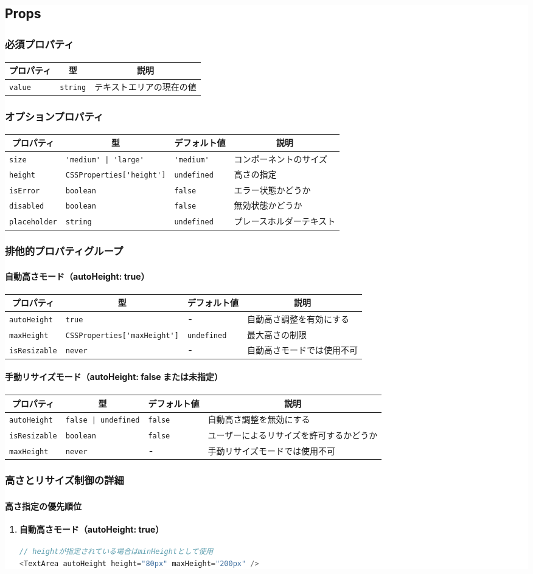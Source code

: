## Props

### 必須プロパティ

| プロパティ | 型       | 説明                     |
| ---------- | -------- | ------------------------ |
| `value`    | `string` | テキストエリアの現在の値 |

### オプションプロパティ

| プロパティ    | 型                        | デフォルト値 | 説明                     |
| ------------- | ------------------------- | ------------ | ------------------------ |
| `size`        | `'medium' \| 'large'`     | `'medium'`   | コンポーネントのサイズ   |
| `height`      | `CSSProperties['height']` | `undefined`  | 高さの指定               |
| `isError`     | `boolean`                 | `false`      | エラー状態かどうか       |
| `disabled`    | `boolean`                 | `false`      | 無効状態かどうか         |
| `placeholder` | `string`                  | `undefined`  | プレースホルダーテキスト |

### 排他的プロパティグループ

#### 自動高さモード（autoHeight: true）

| プロパティ    | 型                           | デフォルト値 | 説明                       |
| ------------- | ---------------------------- | ------------ | -------------------------- |
| `autoHeight`  | `true`                       | -            | 自動高さ調整を有効にする   |
| `maxHeight`   | `CSSProperties['maxHeight']` | `undefined`  | 最大高さの制限             |
| `isResizable` | `never`                      | -            | 自動高さモードでは使用不可 |

#### 手動リサイズモード（autoHeight: false または未指定）

| プロパティ    | 型                   | デフォルト値 | 説明                                     |
| ------------- | -------------------- | ------------ | ---------------------------------------- |
| `autoHeight`  | `false \| undefined` | `false`      | 自動高さ調整を無効にする                 |
| `isResizable` | `boolean`            | `false`      | ユーザーによるリサイズを許可するかどうか |
| `maxHeight`   | `never`              | -            | 手動リサイズモードでは使用不可           |

### 高さとリサイズ制御の詳細

#### 高さ指定の優先順位

1. **自動高さモード（autoHeight: true）**

   ```typescript
   // heightが指定されている場合はminHeightとして使用
   <TextArea autoHeight height="80px" maxHeight="200px" />
   ```
